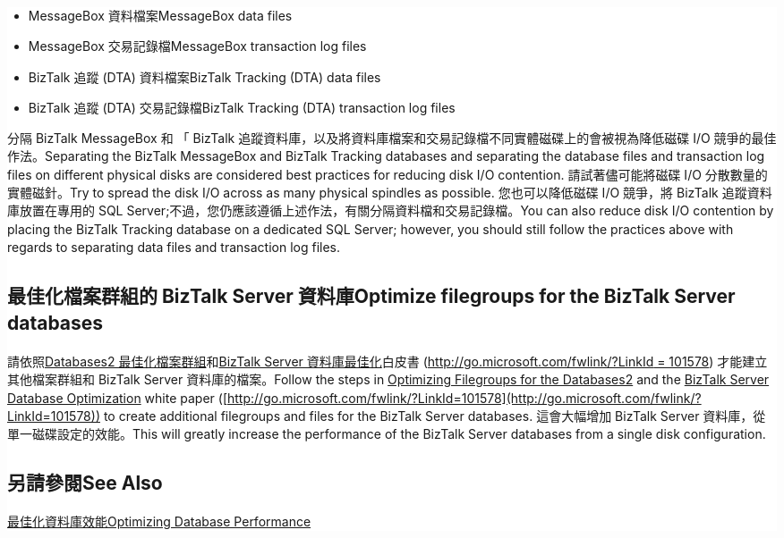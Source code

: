-   <span data-ttu-id="24549-193">MessageBox 資料檔案</span><span class="sxs-lookup"><span data-stu-id="24549-193">MessageBox data files</span></span>  
  
-   <span data-ttu-id="24549-194">MessageBox 交易記錄檔</span><span class="sxs-lookup"><span data-stu-id="24549-194">MessageBox transaction log files</span></span>  
  
-   <span data-ttu-id="24549-195">BizTalk 追蹤 (DTA) 資料檔案</span><span class="sxs-lookup"><span data-stu-id="24549-195">BizTalk Tracking (DTA) data files</span></span>  
  
-   <span data-ttu-id="24549-196">BizTalk 追蹤 (DTA) 交易記錄檔</span><span class="sxs-lookup"><span data-stu-id="24549-196">BizTalk Tracking (DTA) transaction log files</span></span>  
  
 <span data-ttu-id="24549-197">分隔 BizTalk MessageBox 和 「 BizTalk 追蹤資料庫，以及將資料庫檔案和交易記錄檔不同實體磁碟上的會被視為降低磁碟 I/O 競爭的最佳作法。</span><span class="sxs-lookup"><span data-stu-id="24549-197">Separating the BizTalk MessageBox and BizTalk Tracking databases and separating the database files and transaction log files on different physical disks are considered best practices for reducing disk I/O contention.</span></span> <span data-ttu-id="24549-198">請試著儘可能將磁碟 I/O 分散數量的實體磁針。</span><span class="sxs-lookup"><span data-stu-id="24549-198">Try to spread the disk I/O across as many physical spindles as possible.</span></span> <span data-ttu-id="24549-199">您也可以降低磁碟 I/O 競爭，將 BizTalk 追蹤資料庫放置在專用的 SQL Server;不過，您仍應該遵循上述作法，有關分隔資料檔和交易記錄檔。</span><span class="sxs-lookup"><span data-stu-id="24549-199">You can also reduce disk I/O contention by placing the BizTalk Tracking database on a dedicated SQL Server; however, you should still follow the practices above with regards to separating data files and transaction log files.</span></span>  
  
## <a name="optimize-filegroups-for-the-biztalk-server-databases"></a><span data-ttu-id="24549-200">最佳化檔案群組的 BizTalk Server 資料庫</span><span class="sxs-lookup"><span data-stu-id="24549-200">Optimize filegroups for the BizTalk Server databases</span></span>  
 <span data-ttu-id="24549-201">請依照[Databases2 最佳化檔案群組](../technical-guides/optimizing-filegroups-for-the-databases2.md)和[BizTalk Server 資料庫最佳化](http://go.microsoft.com/fwlink/?LinkId=101578)白皮書 ([http://go.microsoft.com/fwlink/?LinkId = 101578](http://go.microsoft.com/fwlink/?LinkId=101578)) 才能建立其他檔案群組和 BizTalk Server 資料庫的檔案。</span><span class="sxs-lookup"><span data-stu-id="24549-201">Follow the steps in [Optimizing Filegroups for the Databases2](../technical-guides/optimizing-filegroups-for-the-databases2.md) and the [BizTalk Server Database Optimization](http://go.microsoft.com/fwlink/?LinkId=101578) white paper ([http://go.microsoft.com/fwlink/?LinkId=101578](http://go.microsoft.com/fwlink/?LinkId=101578)) to create additional filegroups and files for the BizTalk Server databases.</span></span> <span data-ttu-id="24549-202">這會大幅增加 BizTalk Server 資料庫，從單一磁碟設定的效能。</span><span class="sxs-lookup"><span data-stu-id="24549-202">This will greatly increase the performance of the BizTalk Server databases from a single disk configuration.</span></span>  
  
## <a name="see-also"></a><span data-ttu-id="24549-203">另請參閱</span><span class="sxs-lookup"><span data-stu-id="24549-203">See Also</span></span>  
 [<span data-ttu-id="24549-204">最佳化資料庫效能</span><span class="sxs-lookup"><span data-stu-id="24549-204">Optimizing Database Performance</span></span>](../technical-guides/optimizing-database-performance.md)